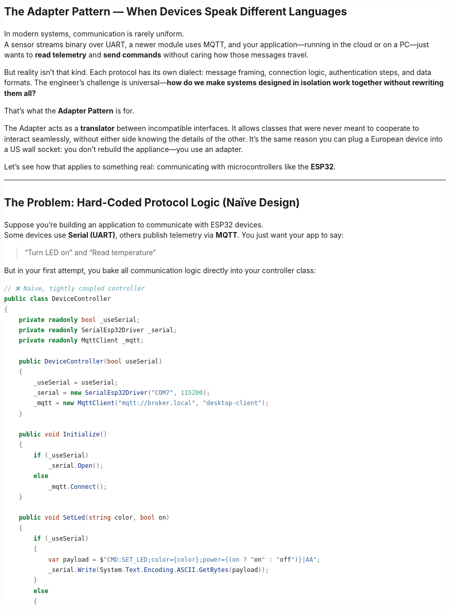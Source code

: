 
## The Adapter Pattern — When Devices Speak Different Languages

In modern systems, communication is rarely uniform.  
A sensor streams binary over UART, a newer module uses MQTT, and your application—running in the cloud or on a PC—just wants to **read telemetry** and **send commands** without caring how those messages travel.

But reality isn’t that kind. Each protocol has its own dialect: message framing, connection logic, authentication steps, and data formats. The engineer’s challenge is universal—**how do we make systems designed in isolation work together without rewriting them all?**

That’s what the **Adapter Pattern** is for.

The Adapter acts as a **translator** between incompatible interfaces. It allows classes that were never meant to cooperate to interact seamlessly, without either side knowing the details of the other. It’s the same reason you can plug a European device into a US wall socket: you don’t rebuild the appliance—you use an adapter.

Let’s see how that applies to something real: communicating with microcontrollers like the **ESP32**.

---

## The Problem: Hard-Coded Protocol Logic (Naïve Design)

Suppose you’re building an application to communicate with ESP32 devices.  
Some devices use **Serial (UART)**, others publish telemetry via **MQTT**. You just want your app to say:

> “Turn LED on” and “Read temperature”

But in your first attempt, you bake all communication logic directly into your controller class:

```csharp
// ❌ Naïve, tightly coupled controller
public class DeviceController
{
    private readonly bool _useSerial;
    private readonly SerialEsp32Driver _serial;
    private readonly MqttClient _mqtt;

    public DeviceController(bool useSerial)
    {
        _useSerial = useSerial;
        _serial = new SerialEsp32Driver("COM7", 115200);
        _mqtt = new MqttClient("mqtt://broker.local", "desktop-client");
    }

    public void Initialize()
    {
        if (_useSerial)
            _serial.Open();
        else
            _mqtt.Connect();
    }

    public void SetLed(string color, bool on)
    {
        if (_useSerial)
        {
            var payload = $"CMD:SET_LED;color={color};power={(on ? "on" : "off")}|AA";
            _serial.Write(System.Text.Encoding.ASCII.GetBytes(payload));
        }
        else
        {
```